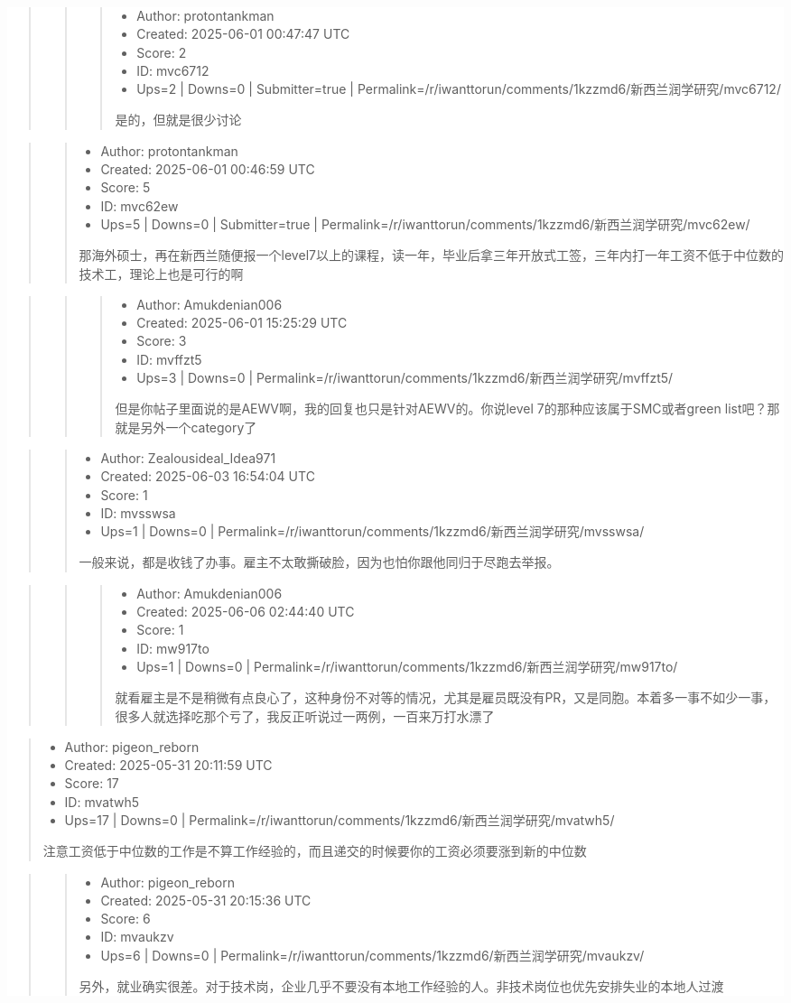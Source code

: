 >>> - Author: protontankman
>>> - Created: 2025-06-01 00:47:47 UTC
>>> - Score: 2
>>> - ID: mvc6712
>>> - Ups=2 | Downs=0 | Submitter=true | Permalink=/r/iwanttorun/comments/1kzzmd6/新西兰润学研究/mvc6712/
>>>
>>> 是的，但就是很少讨论

>> - Author: protontankman
>> - Created: 2025-06-01 00:46:59 UTC
>> - Score: 5
>> - ID: mvc62ew
>> - Ups=5 | Downs=0 | Submitter=true | Permalink=/r/iwanttorun/comments/1kzzmd6/新西兰润学研究/mvc62ew/
>>
>> 那海外硕士，再在新西兰随便报一个level7以上的课程，读一年，毕业后拿三年开放式工签，三年内打一年工资不低于中位数的技术工，理论上也是可行的啊

>>> - Author: Amukdenian006
>>> - Created: 2025-06-01 15:25:29 UTC
>>> - Score: 3
>>> - ID: mvffzt5
>>> - Ups=3 | Downs=0 | Permalink=/r/iwanttorun/comments/1kzzmd6/新西兰润学研究/mvffzt5/
>>>
>>> 但是你帖子里面说的是AEWV啊，我的回复也只是针对AEWV的。你说level 7的那种应该属于SMC或者green list吧？那就是另外一个category了

>> - Author: Zealousideal_Idea971
>> - Created: 2025-06-03 16:54:04 UTC
>> - Score: 1
>> - ID: mvsswsa
>> - Ups=1 | Downs=0 | Permalink=/r/iwanttorun/comments/1kzzmd6/新西兰润学研究/mvsswsa/
>>
>> 一般来说，都是收钱了办事。雇主不太敢撕破脸，因为也怕你跟他同归于尽跑去举报。

>>> - Author: Amukdenian006
>>> - Created: 2025-06-06 02:44:40 UTC
>>> - Score: 1
>>> - ID: mw917to
>>> - Ups=1 | Downs=0 | Permalink=/r/iwanttorun/comments/1kzzmd6/新西兰润学研究/mw917to/
>>>
>>> 就看雇主是不是稍微有点良心了，这种身份不对等的情况，尤其是雇员既没有PR，又是同胞。本着多一事不如少一事，很多人就选择吃那个亏了，我反正听说过一两例，一百来万打水漂了

> - Author: pigeon_reborn
> - Created: 2025-05-31 20:11:59 UTC
> - Score: 17
> - ID: mvatwh5
> - Ups=17 | Downs=0 | Permalink=/r/iwanttorun/comments/1kzzmd6/新西兰润学研究/mvatwh5/
>
> 注意工资低于中位数的工作是不算工作经验的，而且递交的时候要你的工资必须要涨到新的中位数

>> - Author: pigeon_reborn
>> - Created: 2025-05-31 20:15:36 UTC
>> - Score: 6
>> - ID: mvaukzv
>> - Ups=6 | Downs=0 | Permalink=/r/iwanttorun/comments/1kzzmd6/新西兰润学研究/mvaukzv/
>>
>> 另外，就业确实很差。对于技术岗，企业几乎不要没有本地工作经验的人。非技术岗位也优先安排失业的本地人过渡
